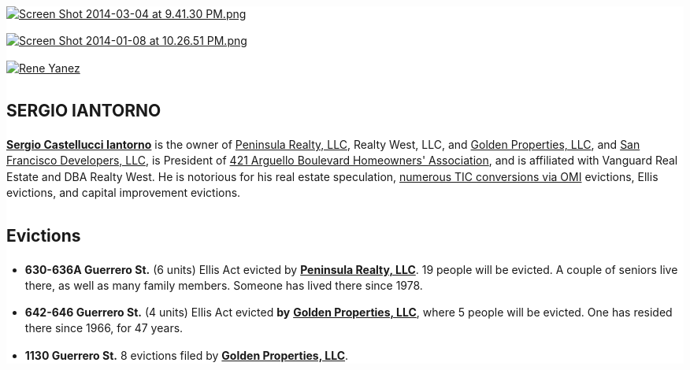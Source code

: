 [![Screen Shot 2014-03-04 at 9.41.30 PM.png](https://images.squarespace-cdn.com/content/v1/52b7d7a6e4b0b3e376ac8ea2/1393997930306-G01V3OCTCXBN4YOJCFI6/ke17ZwdGBToddI8pDm48kDfqgKKNa6tTcBDc799eN1BZw-zPPgdn4jUwVcJE1ZvWEtT5uBSRWt4vQZAgTJucoTqqXjS3CfNDSuuf31e0tVENX84dzHIYT0AvVQDOxxq9Utk-dCo_FXHax6p-jEHw2Cb8BodarTVrzIWCp72ioWw/Screen+Shot+2014-03-04+at+9.41.30+PM.png)](https://images.squarespace-cdn.com/content/v1/52b7d7a6e4b0b3e376ac8ea2/1393997930306-G01V3OCTCXBN4YOJCFI6/ke17ZwdGBToddI8pDm48kDfqgKKNa6tTcBDc799eN1BZw-zPPgdn4jUwVcJE1ZvWEtT5uBSRWt4vQZAgTJucoTqqXjS3CfNDSuuf31e0tVENX84dzHIYT0AvVQDOxxq9Utk-dCo_FXHax6p-jEHw2Cb8BodarTVrzIWCp72ioWw/Screen+Shot+2014-03-04+at+9.41.30+PM.png) 

[![Screen Shot 2014-01-08 at 10.26.51 PM.png](https://images.squarespace-cdn.com/content/v1/52b7d7a6e4b0b3e376ac8ea2/1389289091474-ZZAQMK23C4PXGYV83Z0K/ke17ZwdGBToddI8pDm48kLGZwTsgCQWWE06y3KqD11dZw-zPPgdn4jUwVcJE1ZvWEtT5uBSRWt4vQZAgTJucoTqqXjS3CfNDSuuf31e0tVE9rinbhj49peBUXthK7YL9LpSahsVIjcSEVMTpgaSyYT-3CTWZQ124CTRPXn-dnvM/Screen+Shot+2014-01-08+at+10.26.51+PM.png)](https://images.squarespace-cdn.com/content/v1/52b7d7a6e4b0b3e376ac8ea2/1389289091474-ZZAQMK23C4PXGYV83Z0K/ke17ZwdGBToddI8pDm48kLGZwTsgCQWWE06y3KqD11dZw-zPPgdn4jUwVcJE1ZvWEtT5uBSRWt4vQZAgTJucoTqqXjS3CfNDSuuf31e0tVE9rinbhj49peBUXthK7YL9LpSahsVIjcSEVMTpgaSyYT-3CTWZQ124CTRPXn-dnvM/Screen+Shot+2014-01-08+at+10.26.51+PM.png) 

[![Rene Yanez](https://images.squarespace-cdn.com/content/v1/52b7d7a6e4b0b3e376ac8ea2/1393998296686-ZMEV3LYEZRFBXXW02VFH/ke17ZwdGBToddI8pDm48kCC9B5l48otzB9Je1k4_Bi1Zw-zPPgdn4jUwVcJE1ZvWQUxwkmyExglNqGp0IvTJZUJFbgE-7XRK3dMEBRBhUpw6hOqgGnOce1k_iNYJq-pXsXgM4rxI5rG1EMBETdQJ1ipUy3SVQWJeY_57rnXz3D4/Screen+Shot+2014-03-04+at+9.47.18+PM.png)](https://images.squarespace-cdn.com/content/v1/52b7d7a6e4b0b3e376ac8ea2/1393998296686-ZMEV3LYEZRFBXXW02VFH/ke17ZwdGBToddI8pDm48kCC9B5l48otzB9Je1k4_Bi1Zw-zPPgdn4jUwVcJE1ZvWQUxwkmyExglNqGp0IvTJZUJFbgE-7XRK3dMEBRBhUpw6hOqgGnOce1k_iNYJq-pXsXgM4rxI5rG1EMBETdQJ1ipUy3SVQWJeY_57rnXz3D4/Screen+Shot+2014-03-04+at+9.47.18+PM.png) 

SERGIO IANTORNO
---------------

[**Sergio Castellucci Iantorno**](http://www.peoplesmart.com/psp.aspx?_act=loadinggo&search=name&firstName=sergio&middleName=Castellucci&lastName=iantorno&age=71&state=ca&utm_source=blockshopper.com&utm_medium=advertising&utm_content=3589&utm_campaign=PSP_Advertising_BlockShopper.com_ResultsPages_Bottom_693x450Widget&tid=PSP_Advertising_BlockShopper.com_ResultsPages_Bottom_693x450Widget_Integrated&cam=3589&aff=) is the owner of [Peninsula Realty, LLC](http://www.corporationwiki.com/California/San-Francisco/peninsula-realty-llc/47399077.aspx), Realty West, LLC, and [Golden Properties, LLC](http://www.corporationwiki.com/California/San-Francisco/golden-properties-llc/46348528.aspx), and [San Francisco Developers, LLC](http://www.corporationwiki.com/California/San-Francisco/san-francisco-developers-llc/47401549.aspx), is President of [421 Arguello Boulevard Homeowners' Association](http://www.corporationwiki.com/California/San-Francisco/421-arguello-boulevard-homeowners-association/102978242.aspx), and is affiliated with Vanguard Real Estate and DBA Realty West. He is notorious for his real estate speculation, [numerous TIC conversions via OMI](http://www.sftu.org/ttfall00.pdf) evictions, Ellis evictions, and capital improvement evictions.

**Evictions**
-------------

*   **630-636A Guerrero St.** (6 units) Ellis Act evicted by [**Peninsula Realty, LLC**](http://www.corporationwiki.com/California/San-Francisco/peninsula-realty-llc/47399077.aspx). 19 people will be evicted. A couple of seniors live there, as well as many family members. Someone has lived there since 1978.
    
*   **642-646 Guerrero St.** (4 units) Ellis Act evicted **by** [**Golden Properties, LLC**](http://www.corporationwiki.com/California/San-Francisco/golden-properties-llc/46348528.aspx), where 5 people will be evicted. One has resided there since 1966, for 47 years.
    
*   **1130 Guerrero St.** 8 evictions filed by [**Golden Properties, LLC**](http://www.corporationwiki.com/California/San-Francisco/golden-properties-llc/46348528.aspx).
    